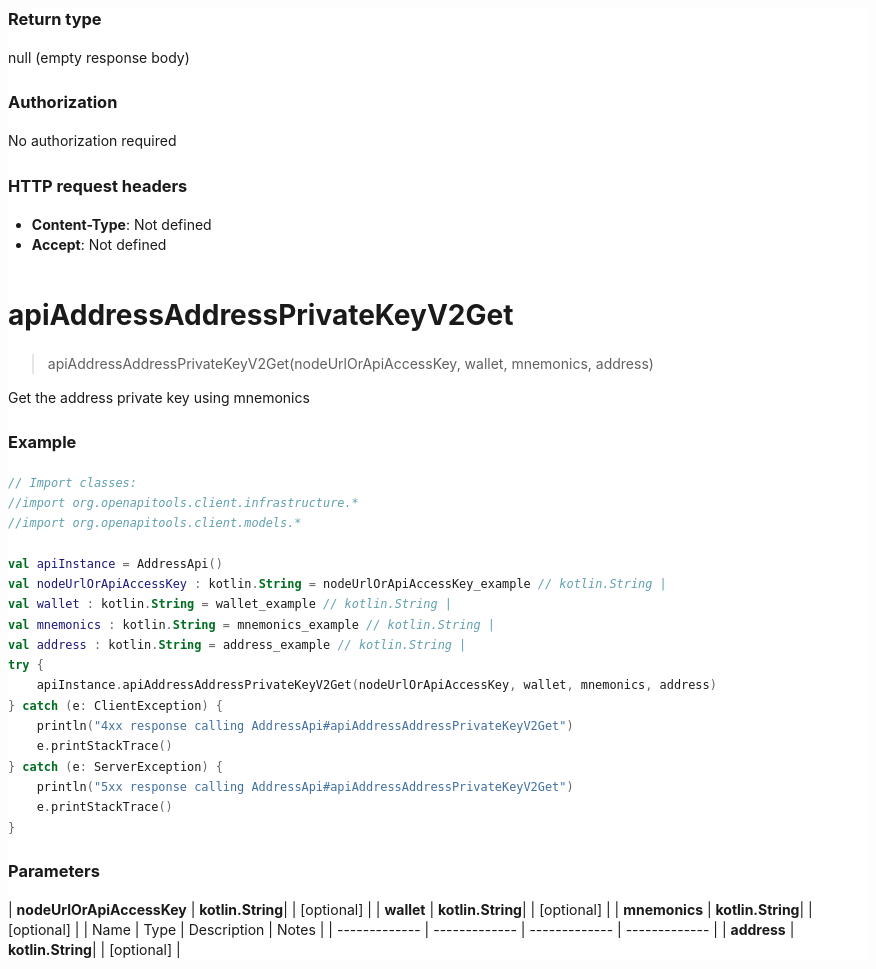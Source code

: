 ### Return type

null (empty response body)

### Authorization

No authorization required

### HTTP request headers

 - **Content-Type**: Not defined
 - **Accept**: Not defined

<a id="apiAddressAddressPrivateKeyV2Get"></a>
# **apiAddressAddressPrivateKeyV2Get**
> apiAddressAddressPrivateKeyV2Get(nodeUrlOrApiAccessKey, wallet, mnemonics, address)

Get the address private key using mnemonics

### Example
```kotlin
// Import classes:
//import org.openapitools.client.infrastructure.*
//import org.openapitools.client.models.*

val apiInstance = AddressApi()
val nodeUrlOrApiAccessKey : kotlin.String = nodeUrlOrApiAccessKey_example // kotlin.String | 
val wallet : kotlin.String = wallet_example // kotlin.String | 
val mnemonics : kotlin.String = mnemonics_example // kotlin.String | 
val address : kotlin.String = address_example // kotlin.String | 
try {
    apiInstance.apiAddressAddressPrivateKeyV2Get(nodeUrlOrApiAccessKey, wallet, mnemonics, address)
} catch (e: ClientException) {
    println("4xx response calling AddressApi#apiAddressAddressPrivateKeyV2Get")
    e.printStackTrace()
} catch (e: ServerException) {
    println("5xx response calling AddressApi#apiAddressAddressPrivateKeyV2Get")
    e.printStackTrace()
}
```

### Parameters
| **nodeUrlOrApiAccessKey** | **kotlin.String**|  | [optional] |
| **wallet** | **kotlin.String**|  | [optional] |
| **mnemonics** | **kotlin.String**|  | [optional] |
| Name | Type | Description  | Notes |
| ------------- | ------------- | ------------- | ------------- |
| **address** | **kotlin.String**|  | [optional] |
